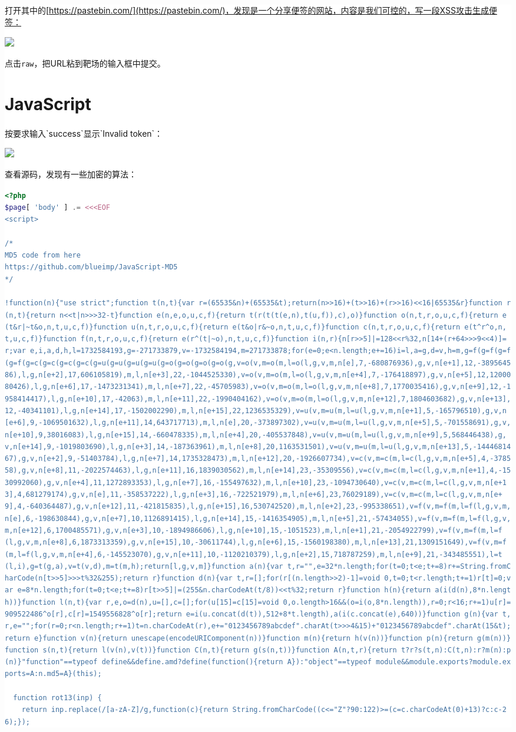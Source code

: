 打开其中的[https://pastebin.com/](https://pastebin.com/)，发现是一个分享便签的网站，内容是我们可控的，写一段XSS攻击生成便签：

![](https://cdn.nlark.com/yuque/0/2025/png/43311313/1757577486848-bb6b67a8-afdd-479a-8d93-4e150dcbb147.png)

点击`raw`，把URL粘到靶场的输入框中提交。

<h1 id="O4LZ4">JavaScript</h1>
按要求输入`success`显示`Invalid token`：

![](https://cdn.nlark.com/yuque/0/2025/png/43311313/1757580408945-2cd13e4f-b434-4187-9ebf-6b6fd5806d9f.png)

查看源码，发现有一些加密的算法：

```php
<?php
$page[ 'body' ] .= <<<EOF
<script>

/*
MD5 code from here
https://github.com/blueimp/JavaScript-MD5
*/

!function(n){"use strict";function t(n,t){var r=(65535&n)+(65535&t);return(n>>16)+(t>>16)+(r>>16)<<16|65535&r}function r(n,t){return n<<t|n>>>32-t}function e(n,e,o,u,c,f){return t(r(t(t(e,n),t(u,f)),c),o)}function o(n,t,r,o,u,c,f){return e(t&r|~t&o,n,t,u,c,f)}function u(n,t,r,o,u,c,f){return e(t&o|r&~o,n,t,u,c,f)}function c(n,t,r,o,u,c,f){return e(t^r^o,n,t,u,c,f)}function f(n,t,r,o,u,c,f){return e(r^(t|~o),n,t,u,c,f)}function i(n,r){n[r>>5]|=128<<r%32,n[14+(r+64>>>9<<4)]=r;var e,i,a,d,h,l=1732584193,g=-271733879,v=-1732584194,m=271733878;for(e=0;e<n.length;e+=16)i=l,a=g,d=v,h=m,g=f(g=f(g=f(g=f(g=c(g=c(g=c(g=c(g=u(g=u(g=u(g=u(g=o(g=o(g=o(g=o(g,v=o(v,m=o(m,l=o(l,g,v,m,n[e],7,-680876936),g,v,n[e+1],12,-389564586),l,g,n[e+2],17,606105819),m,l,n[e+3],22,-1044525330),v=o(v,m=o(m,l=o(l,g,v,m,n[e+4],7,-176418897),g,v,n[e+5],12,1200080426),l,g,n[e+6],17,-1473231341),m,l,n[e+7],22,-45705983),v=o(v,m=o(m,l=o(l,g,v,m,n[e+8],7,1770035416),g,v,n[e+9],12,-1958414417),l,g,n[e+10],17,-42063),m,l,n[e+11],22,-1990404162),v=o(v,m=o(m,l=o(l,g,v,m,n[e+12],7,1804603682),g,v,n[e+13],12,-40341101),l,g,n[e+14],17,-1502002290),m,l,n[e+15],22,1236535329),v=u(v,m=u(m,l=u(l,g,v,m,n[e+1],5,-165796510),g,v,n[e+6],9,-1069501632),l,g,n[e+11],14,643717713),m,l,n[e],20,-373897302),v=u(v,m=u(m,l=u(l,g,v,m,n[e+5],5,-701558691),g,v,n[e+10],9,38016083),l,g,n[e+15],14,-660478335),m,l,n[e+4],20,-405537848),v=u(v,m=u(m,l=u(l,g,v,m,n[e+9],5,568446438),g,v,n[e+14],9,-1019803690),l,g,n[e+3],14,-187363961),m,l,n[e+8],20,1163531501),v=u(v,m=u(m,l=u(l,g,v,m,n[e+13],5,-1444681467),g,v,n[e+2],9,-51403784),l,g,n[e+7],14,1735328473),m,l,n[e+12],20,-1926607734),v=c(v,m=c(m,l=c(l,g,v,m,n[e+5],4,-378558),g,v,n[e+8],11,-2022574463),l,g,n[e+11],16,1839030562),m,l,n[e+14],23,-35309556),v=c(v,m=c(m,l=c(l,g,v,m,n[e+1],4,-1530992060),g,v,n[e+4],11,1272893353),l,g,n[e+7],16,-155497632),m,l,n[e+10],23,-1094730640),v=c(v,m=c(m,l=c(l,g,v,m,n[e+13],4,681279174),g,v,n[e],11,-358537222),l,g,n[e+3],16,-722521979),m,l,n[e+6],23,76029189),v=c(v,m=c(m,l=c(l,g,v,m,n[e+9],4,-640364487),g,v,n[e+12],11,-421815835),l,g,n[e+15],16,530742520),m,l,n[e+2],23,-995338651),v=f(v,m=f(m,l=f(l,g,v,m,n[e],6,-198630844),g,v,n[e+7],10,1126891415),l,g,n[e+14],15,-1416354905),m,l,n[e+5],21,-57434055),v=f(v,m=f(m,l=f(l,g,v,m,n[e+12],6,1700485571),g,v,n[e+3],10,-1894986606),l,g,n[e+10],15,-1051523),m,l,n[e+1],21,-2054922799),v=f(v,m=f(m,l=f(l,g,v,m,n[e+8],6,1873313359),g,v,n[e+15],10,-30611744),l,g,n[e+6],15,-1560198380),m,l,n[e+13],21,1309151649),v=f(v,m=f(m,l=f(l,g,v,m,n[e+4],6,-145523070),g,v,n[e+11],10,-1120210379),l,g,n[e+2],15,718787259),m,l,n[e+9],21,-343485551),l=t(l,i),g=t(g,a),v=t(v,d),m=t(m,h);return[l,g,v,m]}function a(n){var t,r="",e=32*n.length;for(t=0;t<e;t+=8)r+=String.fromCharCode(n[t>>5]>>>t%32&255);return r}function d(n){var t,r=[];for(r[(n.length>>2)-1]=void 0,t=0;t<r.length;t+=1)r[t]=0;var e=8*n.length;for(t=0;t<e;t+=8)r[t>>5]|=(255&n.charCodeAt(t/8))<<t%32;return r}function h(n){return a(i(d(n),8*n.length))}function l(n,t){var r,e,o=d(n),u=[],c=[];for(u[15]=c[15]=void 0,o.length>16&&(o=i(o,8*n.length)),r=0;r<16;r+=1)u[r]=909522486^o[r],c[r]=1549556828^o[r];return e=i(u.concat(d(t)),512+8*t.length),a(i(c.concat(e),640))}function g(n){var t,r,e="";for(r=0;r<n.length;r+=1)t=n.charCodeAt(r),e+="0123456789abcdef".charAt(t>>>4&15)+"0123456789abcdef".charAt(15&t);return e}function v(n){return unescape(encodeURIComponent(n))}function m(n){return h(v(n))}function p(n){return g(m(n))}function s(n,t){return l(v(n),v(t))}function C(n,t){return g(s(n,t))}function A(n,t,r){return t?r?s(t,n):C(t,n):r?m(n):p(n)}"function"==typeof define&&define.amd?define(function(){return A}):"object"==typeof module&&module.exports?module.exports=A:n.md5=A}(this);

  function rot13(inp) {
    return inp.replace(/[a-zA-Z]/g,function(c){return String.fromCharCode((c<="Z"?90:122)>=(c=c.charCodeAt(0)+13)?c:c-26);});
```